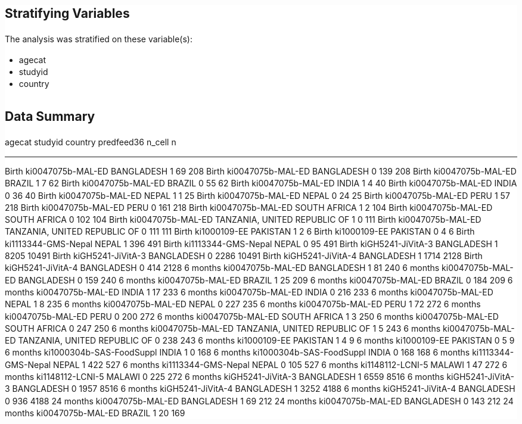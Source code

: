 ## Stratifying Variables

The analysis was stratified on these variable(s):

* agecat
* studyid
* country

## Data Summary

agecat      studyid                    country                        predfeed36    n_cell       n
----------  -------------------------  -----------------------------  -----------  -------  ------
Birth       ki0047075b-MAL-ED          BANGLADESH                     1                 69     208
Birth       ki0047075b-MAL-ED          BANGLADESH                     0                139     208
Birth       ki0047075b-MAL-ED          BRAZIL                         1                  7      62
Birth       ki0047075b-MAL-ED          BRAZIL                         0                 55      62
Birth       ki0047075b-MAL-ED          INDIA                          1                  4      40
Birth       ki0047075b-MAL-ED          INDIA                          0                 36      40
Birth       ki0047075b-MAL-ED          NEPAL                          1                  1      25
Birth       ki0047075b-MAL-ED          NEPAL                          0                 24      25
Birth       ki0047075b-MAL-ED          PERU                           1                 57     218
Birth       ki0047075b-MAL-ED          PERU                           0                161     218
Birth       ki0047075b-MAL-ED          SOUTH AFRICA                   1                  2     104
Birth       ki0047075b-MAL-ED          SOUTH AFRICA                   0                102     104
Birth       ki0047075b-MAL-ED          TANZANIA, UNITED REPUBLIC OF   1                  0     111
Birth       ki0047075b-MAL-ED          TANZANIA, UNITED REPUBLIC OF   0                111     111
Birth       ki1000109-EE               PAKISTAN                       1                  2       6
Birth       ki1000109-EE               PAKISTAN                       0                  4       6
Birth       ki1113344-GMS-Nepal        NEPAL                          1                396     491
Birth       ki1113344-GMS-Nepal        NEPAL                          0                 95     491
Birth       kiGH5241-JiVitA-3          BANGLADESH                     1               8205   10491
Birth       kiGH5241-JiVitA-3          BANGLADESH                     0               2286   10491
Birth       kiGH5241-JiVitA-4          BANGLADESH                     1               1714    2128
Birth       kiGH5241-JiVitA-4          BANGLADESH                     0                414    2128
6 months    ki0047075b-MAL-ED          BANGLADESH                     1                 81     240
6 months    ki0047075b-MAL-ED          BANGLADESH                     0                159     240
6 months    ki0047075b-MAL-ED          BRAZIL                         1                 25     209
6 months    ki0047075b-MAL-ED          BRAZIL                         0                184     209
6 months    ki0047075b-MAL-ED          INDIA                          1                 17     233
6 months    ki0047075b-MAL-ED          INDIA                          0                216     233
6 months    ki0047075b-MAL-ED          NEPAL                          1                  8     235
6 months    ki0047075b-MAL-ED          NEPAL                          0                227     235
6 months    ki0047075b-MAL-ED          PERU                           1                 72     272
6 months    ki0047075b-MAL-ED          PERU                           0                200     272
6 months    ki0047075b-MAL-ED          SOUTH AFRICA                   1                  3     250
6 months    ki0047075b-MAL-ED          SOUTH AFRICA                   0                247     250
6 months    ki0047075b-MAL-ED          TANZANIA, UNITED REPUBLIC OF   1                  5     243
6 months    ki0047075b-MAL-ED          TANZANIA, UNITED REPUBLIC OF   0                238     243
6 months    ki1000109-EE               PAKISTAN                       1                  4       9
6 months    ki1000109-EE               PAKISTAN                       0                  5       9
6 months    ki1000304b-SAS-FoodSuppl   INDIA                          1                  0     168
6 months    ki1000304b-SAS-FoodSuppl   INDIA                          0                168     168
6 months    ki1113344-GMS-Nepal        NEPAL                          1                422     527
6 months    ki1113344-GMS-Nepal        NEPAL                          0                105     527
6 months    ki1148112-LCNI-5           MALAWI                         1                 47     272
6 months    ki1148112-LCNI-5           MALAWI                         0                225     272
6 months    kiGH5241-JiVitA-3          BANGLADESH                     1               6559    8516
6 months    kiGH5241-JiVitA-3          BANGLADESH                     0               1957    8516
6 months    kiGH5241-JiVitA-4          BANGLADESH                     1               3252    4188
6 months    kiGH5241-JiVitA-4          BANGLADESH                     0                936    4188
24 months   ki0047075b-MAL-ED          BANGLADESH                     1                 69     212
24 months   ki0047075b-MAL-ED          BANGLADESH                     0                143     212
24 months   ki0047075b-MAL-ED          BRAZIL                         1                 20     169